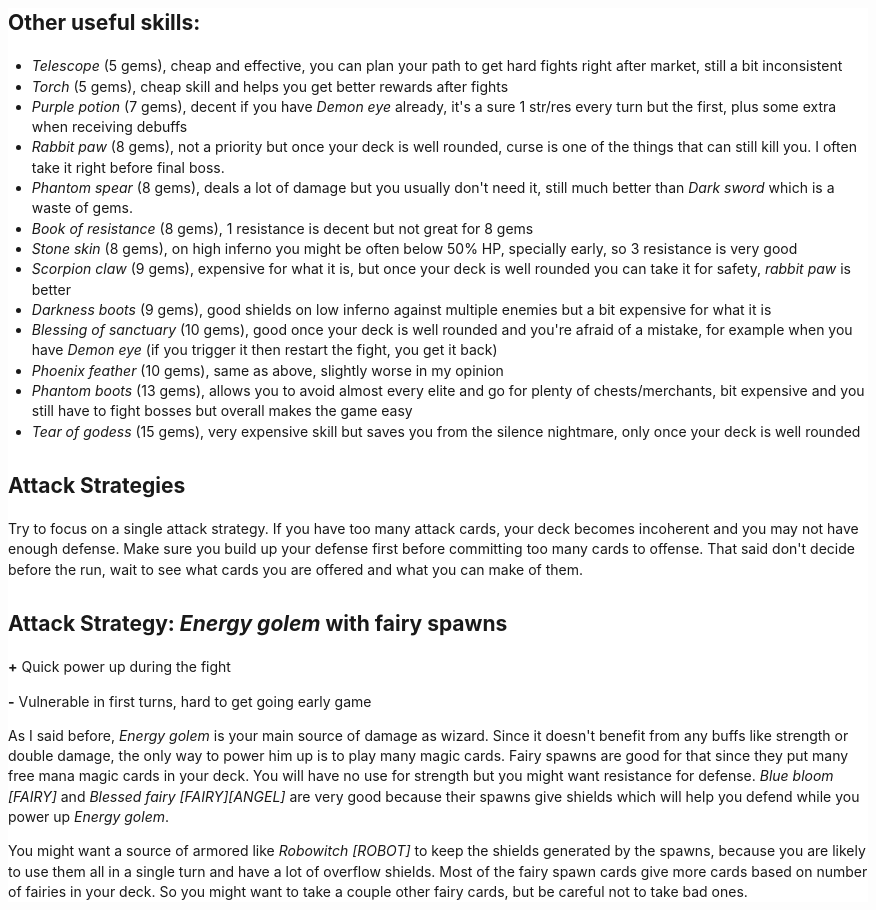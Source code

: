 ## Other useful skills:

- *Telescope* (5 gems), cheap and effective, you can plan your path to get hard fights right after market, still a bit inconsistent
- *Torch* (5 gems), cheap skill and helps you get better rewards after fights
- *Purple potion* (7 gems), decent if you have *Demon eye* already, it's a sure 1 str/res every turn but the first, plus some extra when receiving debuffs
- *Rabbit paw* (8 gems), not a priority but once your deck is well rounded, curse is one of the things that can still kill you. I often take it right before final boss.
- *Phantom spear* (8 gems), deals a lot of damage but you usually don't need it, still much better than *Dark sword* which is a waste of gems.
- *Book of resistance* (8 gems), 1 resistance is decent but not great for 8 gems
- *Stone skin* (8 gems), on high inferno you might be often below 50% HP, specially early, so 3 resistance is very good
- *Scorpion claw* (9 gems), expensive for what it is, but once your deck is well rounded you can take it for safety, *rabbit paw* is better
- *Darkness boots* (9 gems), good shields on low inferno against multiple enemies but a bit expensive for what it is
- *Blessing of sanctuary* (10 gems), good once your deck is well rounded and you're afraid of a mistake, for example when you have *Demon eye* (if you trigger it then restart the fight, you get it back)
- *Phoenix feather* (10 gems), same as above, slightly worse in my opinion
- *Phantom boots* (13 gems), allows you to avoid almost every elite and go for plenty of chests/merchants, bit expensive and you still have to fight bosses but overall makes the game easy
- *Tear of godess* (15 gems), very expensive skill but saves you from the silence nightmare, only once your deck is well rounded

## Attack Strategies

Try to focus on a single attack strategy. If you have too many attack cards, your deck becomes incoherent and you may not have enough defense. Make sure you build up your defense first before committing too many cards to offense. That said don't decide before the run, wait to see what cards you are offered and what you can make of them.

## Attack Strategy: *Energy golem* with fairy spawns

**+** Quick power up during the fight

**-** Vulnerable in first turns, hard to get going early game

As I said before, *Energy golem* is your main source of damage as wizard. Since it doesn't benefit from any buffs like strength or double damage, the only way to power him up is to play many magic cards. Fairy spawns are good for that since they put many free mana magic cards in your deck. You will have no use for strength but you might want resistance for defense. *Blue bloom [FAIRY]* and *Blessed fairy [FAIRY][ANGEL]* are very good because their spawns give shields which will help you defend while you power up *Energy golem*.

You might want a source of armored like *Robowitch [ROBOT]* to keep the shields generated by the spawns, because you are likely to use them all in a single turn and have a lot of overflow shields.
Most of the fairy spawn cards give more cards based on number of fairies in your deck. So you might want to take a couple other fairy cards, but be careful not to take bad ones.

